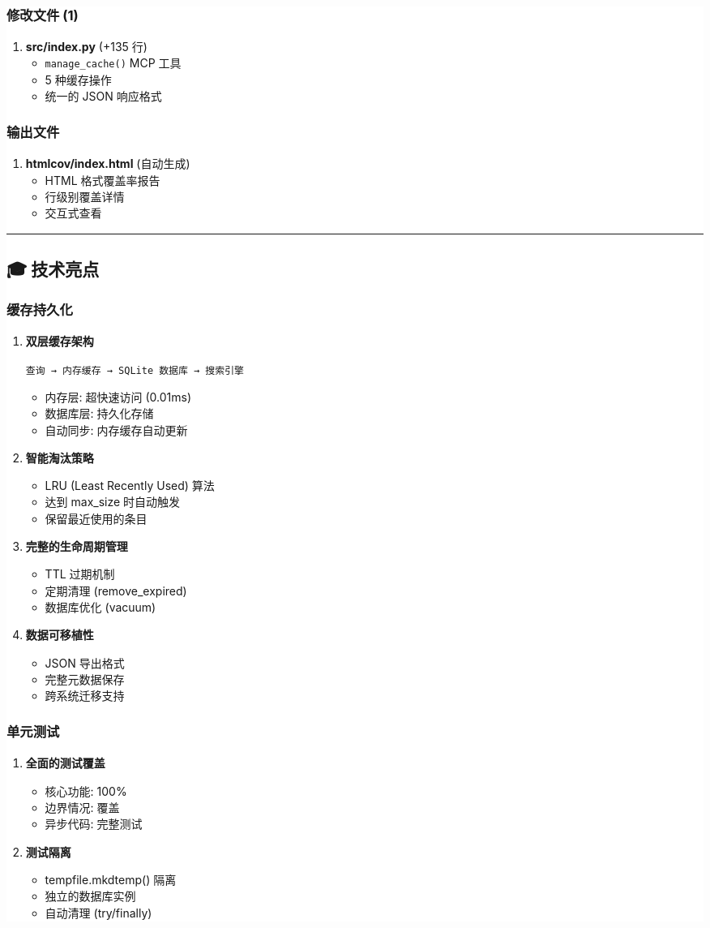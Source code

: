 ### 修改文件 (1)

1. **src/index.py** (+135 行)
   - `manage_cache()` MCP 工具
   - 5 种缓存操作
   - 统一的 JSON 响应格式

### 输出文件

1. **htmlcov/index.html** (自动生成)
   - HTML 格式覆盖率报告
   - 行级别覆盖详情
   - 交互式查看

---

## 🎓 技术亮点

### 缓存持久化

1. **双层缓存架构**
   ```
   查询 → 内存缓存 → SQLite 数据库 → 搜索引擎
   ```
   - 内存层: 超快速访问 (0.01ms)
   - 数据库层: 持久化存储
   - 自动同步: 内存缓存自动更新

2. **智能淘汰策略**
   - LRU (Least Recently Used) 算法
   - 达到 max_size 时自动触发
   - 保留最近使用的条目

3. **完整的生命周期管理**
   - TTL 过期机制
   - 定期清理 (remove_expired)
   - 数据库优化 (vacuum)

4. **数据可移植性**
   - JSON 导出格式
   - 完整元数据保存
   - 跨系统迁移支持

### 单元测试

1. **全面的测试覆盖**
   - 核心功能: 100%
   - 边界情况: 覆盖
   - 异步代码: 完整测试

2. **测试隔离**
   - tempfile.mkdtemp() 隔离
   - 独立的数据库实例
   - 自动清理 (try/finally)
